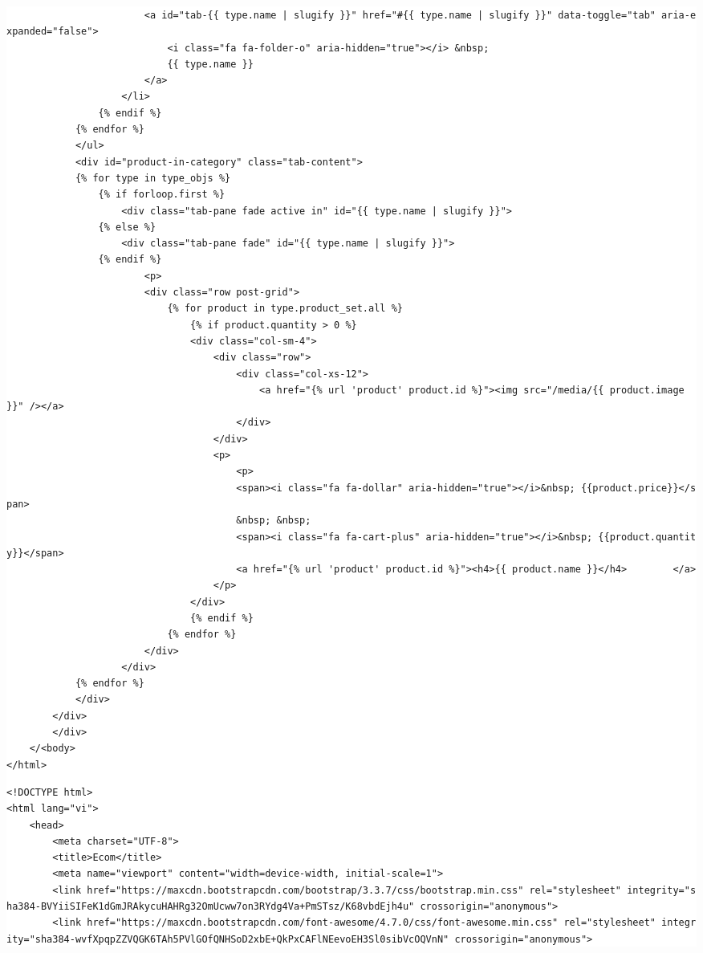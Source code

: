 ```
                        <a id="tab-{{ type.name | slugify }}" href="#{{ type.name | slugify }}" data-toggle="tab" aria-expanded="false">
                            <i class="fa fa-folder-o" aria-hidden="true"></i> &nbsp;
                            {{ type.name }}
                        </a>
                    </li>
                {% endif %}        
            {% endfor %}                
            </ul>
            <div id="product-in-category" class="tab-content">
            {% for type in type_objs %}
                {% if forloop.first %}
                    <div class="tab-pane fade active in" id="{{ type.name | slugify }}">
                {% else %}
                    <div class="tab-pane fade" id="{{ type.name | slugify }}">
                {% endif %}
                        <p>
                        <div class="row post-grid">
                            {% for product in type.product_set.all %}
                                {% if product.quantity > 0 %}
                                <div class="col-sm-4">
                                    <div class="row">
                                        <div class="col-xs-12">
                                            <a href="{% url 'product' product.id %}"><img src="/media/{{ product.image }}" /></a>
                                        </div>
                                    </div>
                                    <p>
                                        <p>
                                        <span><i class="fa fa-dollar" aria-hidden="true"></i>&nbsp; {{product.price}}</span>
                                        &nbsp; &nbsp; 
                                        <span><i class="fa fa-cart-plus" aria-hidden="true"></i>&nbsp; {{product.quantity}}</span>
                                        <a href="{% url 'product' product.id %}"><h4>{{ product.name }}</h4>        </a>    
                                    </p>
                                </div>
                                {% endif %}
                            {% endfor %}
                        </div>
                    </div>        
            {% endfor %}
            </div>
        </div>
        </div>
    </<body>
</html>
```
```
<!DOCTYPE html>
<html lang="vi">
    <head>
        <meta charset="UTF-8">
        <title>Ecom</title>
        <meta name="viewport" content="width=device-width, initial-scale=1">
        <link href="https://maxcdn.bootstrapcdn.com/bootstrap/3.3.7/css/bootstrap.min.css" rel="stylesheet" integrity="sha384-BVYiiSIFeK1dGmJRAkycuHAHRg32OmUcww7on3RYdg4Va+PmSTsz/K68vbdEjh4u" crossorigin="anonymous">
        <link href="https://maxcdn.bootstrapcdn.com/font-awesome/4.7.0/css/font-awesome.min.css" rel="stylesheet" integrity="sha384-wvfXpqpZZVQGK6TAh5PVlGOfQNHSoD2xbE+QkPxCAFlNEevoEH3Sl0sibVcOQVnN" crossorigin="anonymous">
```